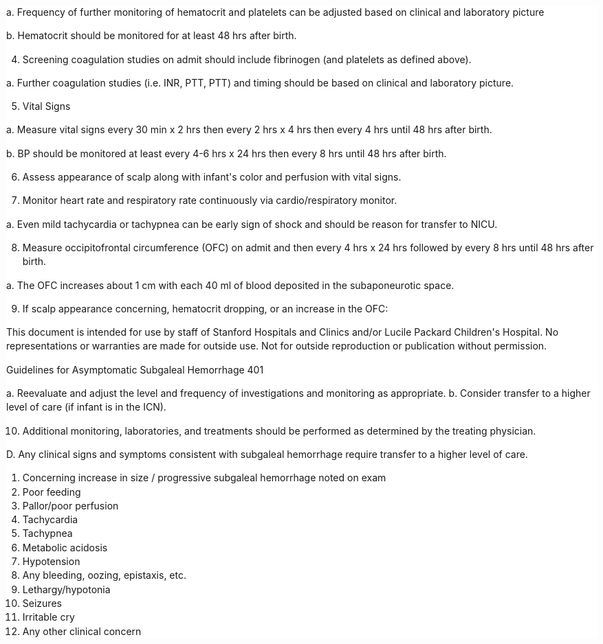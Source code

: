 a. Frequency of further monitoring of hematocrit and platelets can be adjusted based on clinical and laboratory picture

b. Hematocrit should be monitored for at least 48 hrs after birth.

4. Screening coagulation studies on admit should include fibrinogen (and platelets as defined above).

a. Further coagulation studies (i.e. INR, PTT, PTT) and timing should be based on clinical and laboratory picture.

5. Vital Signs

a. Measure vital signs every 30 min x 2 hrs then every 2 hrs x 4 hrs then every 4 hrs until 48 hrs after birth.

b. BP should be monitored at least every 4-6 hrs x 24 hrs then every 8 hrs until 48 hrs after birth.

6. Assess appearance of scalp along with infant's color and perfusion with vital signs.

7. Monitor heart rate and respiratory rate continuously via cardio/respiratory monitor.

a. Even mild tachycardia or tachypnea can be early sign of shock and should be reason for transfer to NICU.

8. Measure occipitofrontal circumference (OFC) on admit and then every 4 hrs x 24 hrs followed by every 8 hrs until 48 hrs after birth.

a. The OFC increases about 1 cm with each 40 ml of blood deposited in the subaponeurotic space.

9. If scalp appearance concerning, hematocrit dropping, or an increase in the OFC:

<a id='6f28f194-c3d1-4d72-80e1-73d87d13f89a'></a>

This document is intended for use by staff of Stanford Hospitals and Clinics and/or Lucile Packard Children's Hospital. No representations or warranties are made for outside use. Not for outside reproduction or publication without permission.

<a id='961dfc31-f1a9-476d-aaba-bb77c68e815f'></a>

Guidelines for Asymptomatic Subgaleal Hemorrhage 401

a. Reevaluate and adjust the level and frequency of investigations and monitoring as appropriate.
b. Consider transfer to a higher level of care (if infant is in the ICN).

<a id='7c9b2923-0858-415a-b04b-42002c16f2dd'></a>

10. Additional monitoring, laboratories, and treatments should be performed as determined by the treating physician.

<a id='46e6c16c-a37d-4f01-aac8-011811df8007'></a>

D. Any clinical signs and symptoms consistent with subgaleal hemorrhage require transfer to a higher level of care.

1.  Concerning increase in size / progressive subgaleal hemorrhage noted on exam
2.  Poor feeding
3.  Pallor/poor perfusion
4.  Tachycardia
5.  Tachypnea
6.  Metabolic acidosis
7.  Hypotension
8.  Any bleeding, oozing, epistaxis, etc.
9.  Lethargy/hypotonia
10. Seizures
11. Irritable cry
12. Any other clinical concern
